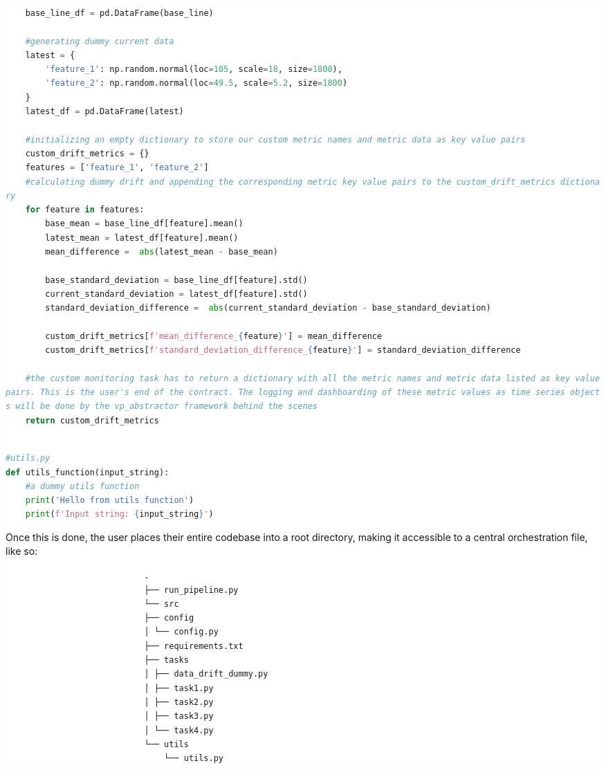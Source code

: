```python
	base_line_df = pd.DataFrame(base_line)

	#generating dummy current data
	latest = {
		'feature_1': np.random.normal(loc=105, scale=18, size=1800),
		'feature_2': np.random.normal(loc=49.5, scale=5.2, size=1800)
	}
	latest_df = pd.DataFrame(latest)

	#initializing an empty dictionary to store our custom metric names and metric data as key value pairs
	custom_drift_metrics = {}
	features = ['feature_1', 'feature_2']
	#calculating dummy drift and appending the corresponding metric key value pairs to the custom_drift_metrics dictionary
	for feature in features:
		base_mean = base_line_df[feature].mean()
		latest_mean = latest_df[feature].mean()
		mean_difference =  abs(latest_mean - base_mean)
		
		base_standard_deviation = base_line_df[feature].std()
		current_standard_deviation = latest_df[feature].std()
		standard_deviation_difference =  abs(current_standard_deviation - base_standard_deviation)

		custom_drift_metrics[f'mean_difference_{feature}'] = mean_difference
		custom_drift_metrics[f'standard_deviation_difference_{feature}'] = standard_deviation_difference
	
	#the custom monitoring task has to return a dictionary with all the metric names and metric data listed as key value pairs. This is the user's end of the contract. The logging and dashboarding of these metric values as time series objects will be done by the vp_abstractor framework behind the scenes
	return custom_drift_metrics

```

```python

#utils.py
def utils_function(input_string):
	#a dummy utils function
	print('Hello from utils function')
	print(f'Input string: {input_string}')

```

Once this is done, the user places their entire codebase into a root directory, making it accessible to a central orchestration file, like so:

```
							.
							├── run_pipeline.py
							└── src
							├── config
							│ └── config.py
							├── requirements.txt
							├── tasks
							│ ├── data_drift_dummy.py
							│ ├── task1.py
							│ ├── task2.py
							│ ├── task3.py
							│ └── task4.py
							└── utils
								└── utils.py

```